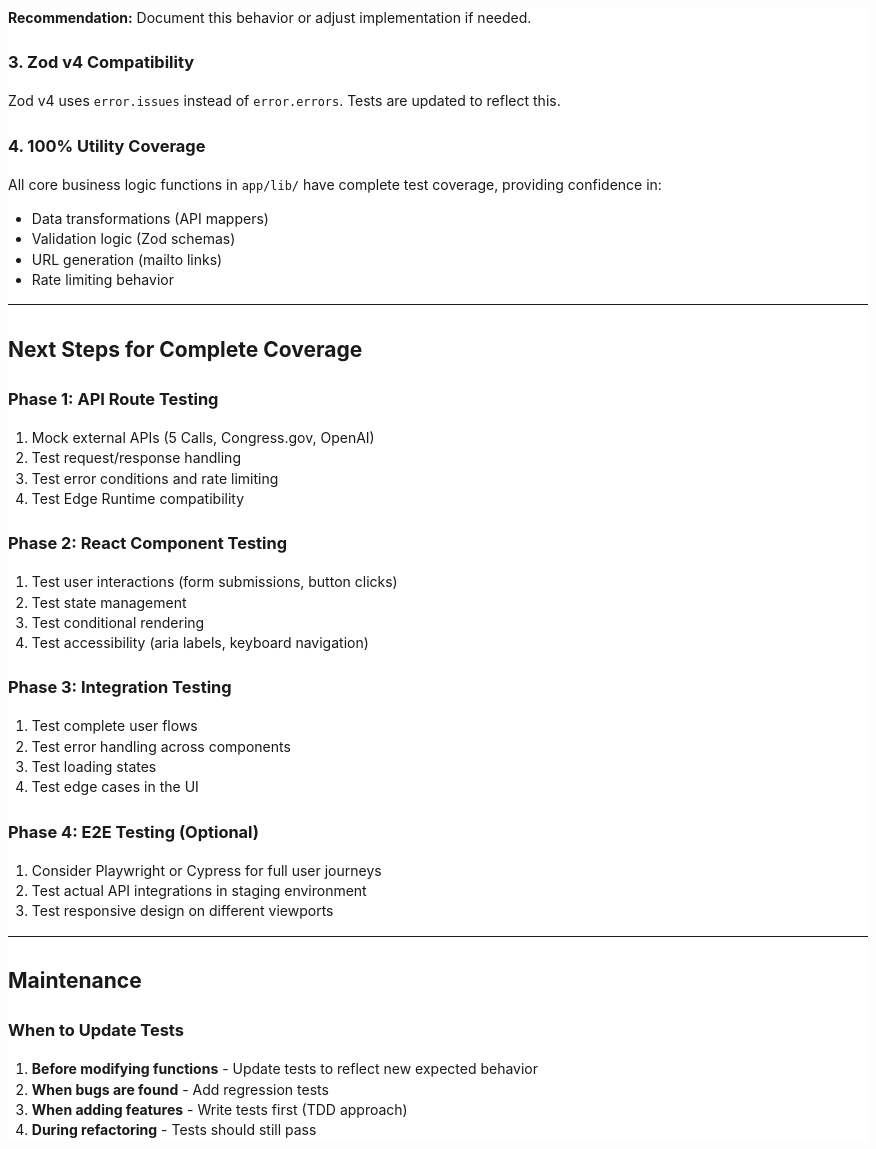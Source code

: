**Recommendation:** Document this behavior or adjust implementation if needed.

### 3. Zod v4 Compatibility
Zod v4 uses `error.issues` instead of `error.errors`. Tests are updated to reflect this.

### 4. 100% Utility Coverage
All core business logic functions in `app/lib/` have complete test coverage, providing confidence in:
- Data transformations (API mappers)
- Validation logic (Zod schemas)
- URL generation (mailto links)
- Rate limiting behavior

---

## Next Steps for Complete Coverage

### Phase 1: API Route Testing
1. Mock external APIs (5 Calls, Congress.gov, OpenAI)
2. Test request/response handling
3. Test error conditions and rate limiting
4. Test Edge Runtime compatibility

### Phase 2: React Component Testing
1. Test user interactions (form submissions, button clicks)
2. Test state management
3. Test conditional rendering
4. Test accessibility (aria labels, keyboard navigation)

### Phase 3: Integration Testing
1. Test complete user flows
2. Test error handling across components
3. Test loading states
4. Test edge cases in the UI

### Phase 4: E2E Testing (Optional)
1. Consider Playwright or Cypress for full user journeys
2. Test actual API integrations in staging environment
3. Test responsive design on different viewports

---

## Maintenance

### When to Update Tests

1. **Before modifying functions** - Update tests to reflect new expected behavior
2. **When bugs are found** - Add regression tests
3. **When adding features** - Write tests first (TDD approach)
4. **During refactoring** - Tests should still pass
